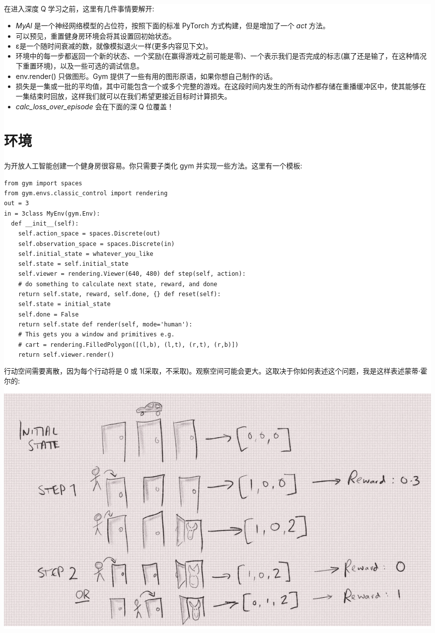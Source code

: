 在进入深度 Q 学习之前，这里有几件事情要解开:

*   *MyAI* 是一个神经网络模型的占位符，按照下面的标准 PyTorch 方式构建，但是增加了一个 *act* 方法。
*   可以预见，重置健身房环境会将其设置回初始状态。
*   ε是一个随时间衰减的数，就像模拟退火一样(更多内容见下文)。
*   环境中的每一步都返回一个新的状态、一个奖励(在赢得游戏之前可能是零)、一个表示我们是否完成的标志(赢了还是输了，在这种情况下重置环境)，以及一些可选的调试信息。
*   env.render() 只做图形。Gym 提供了一些有用的图形原语，如果你想自己制作的话。
*   损失是一集或一批的平均值，其中可能包含一个或多个完整的游戏。在这段时间内发生的所有动作都存储在重播缓冲区中，使其能够在一集结束时回放，这样我们就可以在我们希望更接近目标时计算损失。
*   *calc_loss_over_episode* 会在下面的深 Q 位覆盖！

# 环境

为开放人工智能创建一个健身房很容易。你只需要子类化 gym 并实现一些方法。这里有一个模板:

```
from gym import spaces
from gym.envs.classic_control import rendering
out = 3
in = 3class MyEnv(gym.Env):
  def __init__(self):
    self.action_space = spaces.Discrete(out)
    self.observation_space = spaces.Discrete(in)
    self.initial_state = whatever_you_like
    self.state = self.initial_state
    self.viewer = rendering.Viewer(640, 480) def step(self, action):
    # do something to calculate next state, reward, and done
    return self.state, reward, self.done, {} def reset(self):
    self.state = initial_state
    self.done = False
    return self.state def render(self, mode='human'):
    # This gets you a window and primitives e.g.
    # cart = rendering.FilledPolygon([(l,b), (l,t), (r,t), (r,b)])
    return self.viewer.render()
```

行动空间需要离散，因为每个行动将是 0 或 1(采取，不采取)。观察空间可能会更大。这取决于你如何表述这个问题，我是这样表述蒙蒂·霍尔的:

![](img/aee70f3dd2ca84e3d21088800378a733.png)
